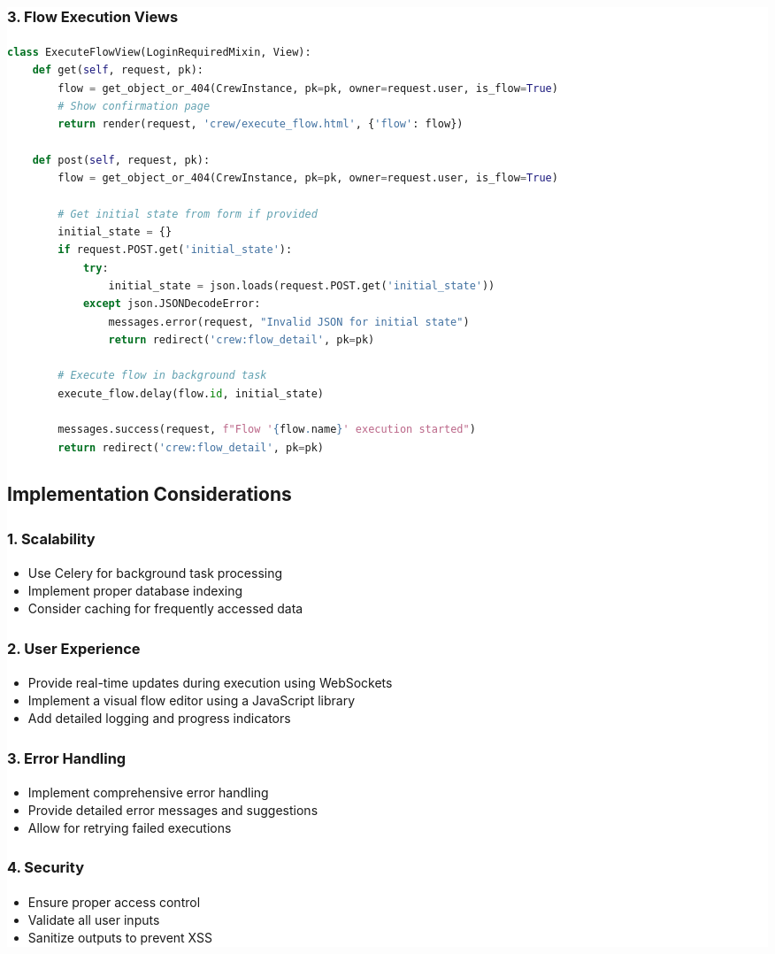 ### 3. Flow Execution Views

```python
class ExecuteFlowView(LoginRequiredMixin, View):
    def get(self, request, pk):
        flow = get_object_or_404(CrewInstance, pk=pk, owner=request.user, is_flow=True)
        # Show confirmation page
        return render(request, 'crew/execute_flow.html', {'flow': flow})
        
    def post(self, request, pk):
        flow = get_object_or_404(CrewInstance, pk=pk, owner=request.user, is_flow=True)
        
        # Get initial state from form if provided
        initial_state = {}
        if request.POST.get('initial_state'):
            try:
                initial_state = json.loads(request.POST.get('initial_state'))
            except json.JSONDecodeError:
                messages.error(request, "Invalid JSON for initial state")
                return redirect('crew:flow_detail', pk=pk)
        
        # Execute flow in background task
        execute_flow.delay(flow.id, initial_state)
        
        messages.success(request, f"Flow '{flow.name}' execution started")
        return redirect('crew:flow_detail', pk=pk)
```

## Implementation Considerations

### 1. Scalability

- Use Celery for background task processing
- Implement proper database indexing
- Consider caching for frequently accessed data

### 2. User Experience

- Provide real-time updates during execution using WebSockets
- Implement a visual flow editor using a JavaScript library
- Add detailed logging and progress indicators

### 3. Error Handling

- Implement comprehensive error handling
- Provide detailed error messages and suggestions
- Allow for retrying failed executions

### 4. Security

- Ensure proper access control
- Validate all user inputs
- Sanitize outputs to prevent XSS
